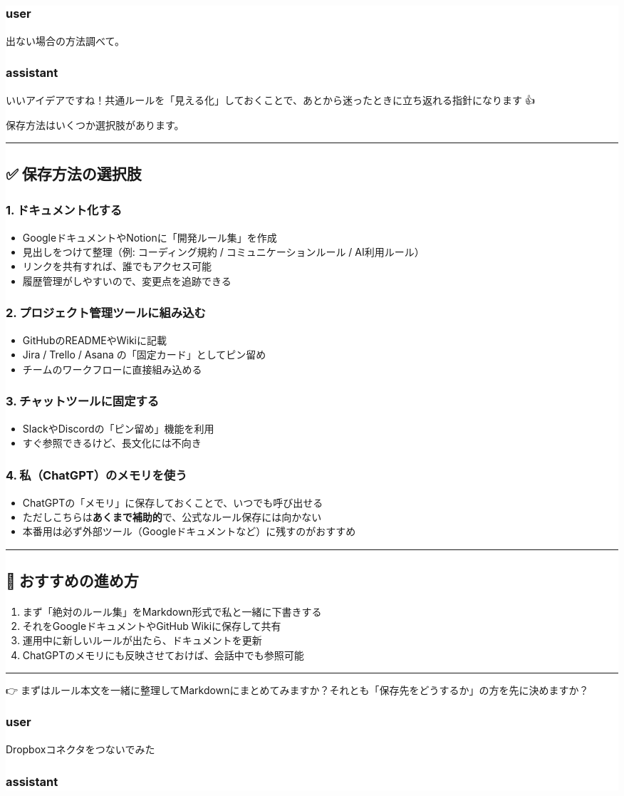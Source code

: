 ### user  

出ない場合の方法調べて。

### assistant  

いいアイデアですね！共通ルールを「見える化」しておくことで、あとから迷ったときに立ち返れる指針になります 👍  

保存方法はいくつか選択肢があります。  

---

## ✅ 保存方法の選択肢

### 1. **ドキュメント化する**
- GoogleドキュメントやNotionに「開発ルール集」を作成  
- 見出しをつけて整理（例: コーディング規約 / コミュニケーションルール / AI利用ルール）  
- リンクを共有すれば、誰でもアクセス可能  
- 履歴管理がしやすいので、変更点を追跡できる  

### 2. **プロジェクト管理ツールに組み込む**
- GitHubのREADMEやWikiに記載  
- Jira / Trello / Asana の「固定カード」としてピン留め  
- チームのワークフローに直接組み込める  

### 3. **チャットツールに固定する**
- SlackやDiscordの「ピン留め」機能を利用  
- すぐ参照できるけど、長文化には不向き  

### 4. **私（ChatGPT）のメモリを使う**
- ChatGPTの「メモリ」に保存しておくことで、いつでも呼び出せる  
- ただしこちらは**あくまで補助的**で、公式なルール保存には向かない  
- 本番用は必ず外部ツール（Googleドキュメントなど）に残すのがおすすめ  

---

## 🚀 おすすめの進め方
1. まず「絶対のルール集」をMarkdown形式で私と一緒に下書きする  
2. それをGoogleドキュメントやGitHub Wikiに保存して共有  
3. 運用中に新しいルールが出たら、ドキュメントを更新  
4. ChatGPTのメモリにも反映させておけば、会話中でも参照可能  

---

👉 まずはルール本文を一緒に整理してMarkdownにまとめてみますか？それとも「保存先をどうするか」の方を先に決めますか？

### user  

Dropboxコネクタをつないでみた

### assistant  
